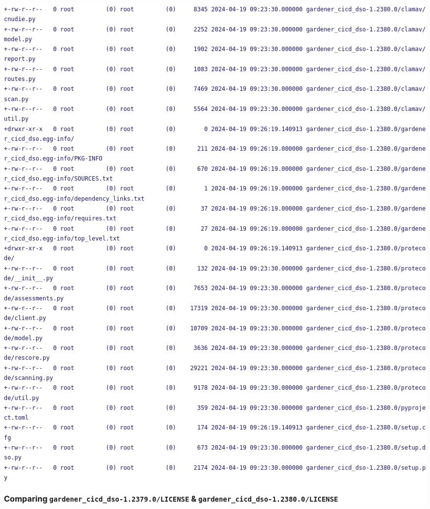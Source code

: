 ```diff
+-rw-r--r--   0 root         (0) root         (0)     8345 2024-04-19 09:23:30.000000 gardener_cicd_dso-1.2380.0/clamav/cnudie.py
+-rw-r--r--   0 root         (0) root         (0)     2252 2024-04-19 09:23:30.000000 gardener_cicd_dso-1.2380.0/clamav/model.py
+-rw-r--r--   0 root         (0) root         (0)     1902 2024-04-19 09:23:30.000000 gardener_cicd_dso-1.2380.0/clamav/report.py
+-rw-r--r--   0 root         (0) root         (0)     1083 2024-04-19 09:23:30.000000 gardener_cicd_dso-1.2380.0/clamav/routes.py
+-rw-r--r--   0 root         (0) root         (0)     7469 2024-04-19 09:23:30.000000 gardener_cicd_dso-1.2380.0/clamav/scan.py
+-rw-r--r--   0 root         (0) root         (0)     5564 2024-04-19 09:23:30.000000 gardener_cicd_dso-1.2380.0/clamav/util.py
+drwxr-xr-x   0 root         (0) root         (0)        0 2024-04-19 09:26:19.140913 gardener_cicd_dso-1.2380.0/gardener_cicd_dso.egg-info/
+-rw-r--r--   0 root         (0) root         (0)      211 2024-04-19 09:26:19.000000 gardener_cicd_dso-1.2380.0/gardener_cicd_dso.egg-info/PKG-INFO
+-rw-r--r--   0 root         (0) root         (0)      670 2024-04-19 09:26:19.000000 gardener_cicd_dso-1.2380.0/gardener_cicd_dso.egg-info/SOURCES.txt
+-rw-r--r--   0 root         (0) root         (0)        1 2024-04-19 09:26:19.000000 gardener_cicd_dso-1.2380.0/gardener_cicd_dso.egg-info/dependency_links.txt
+-rw-r--r--   0 root         (0) root         (0)       37 2024-04-19 09:26:19.000000 gardener_cicd_dso-1.2380.0/gardener_cicd_dso.egg-info/requires.txt
+-rw-r--r--   0 root         (0) root         (0)       27 2024-04-19 09:26:19.000000 gardener_cicd_dso-1.2380.0/gardener_cicd_dso.egg-info/top_level.txt
+drwxr-xr-x   0 root         (0) root         (0)        0 2024-04-19 09:26:19.140913 gardener_cicd_dso-1.2380.0/protecode/
+-rw-r--r--   0 root         (0) root         (0)      132 2024-04-19 09:23:30.000000 gardener_cicd_dso-1.2380.0/protecode/__init__.py
+-rw-r--r--   0 root         (0) root         (0)     7653 2024-04-19 09:23:30.000000 gardener_cicd_dso-1.2380.0/protecode/assessments.py
+-rw-r--r--   0 root         (0) root         (0)    17319 2024-04-19 09:23:30.000000 gardener_cicd_dso-1.2380.0/protecode/client.py
+-rw-r--r--   0 root         (0) root         (0)    10709 2024-04-19 09:23:30.000000 gardener_cicd_dso-1.2380.0/protecode/model.py
+-rw-r--r--   0 root         (0) root         (0)     3636 2024-04-19 09:23:30.000000 gardener_cicd_dso-1.2380.0/protecode/rescore.py
+-rw-r--r--   0 root         (0) root         (0)    29221 2024-04-19 09:23:30.000000 gardener_cicd_dso-1.2380.0/protecode/scanning.py
+-rw-r--r--   0 root         (0) root         (0)     9178 2024-04-19 09:23:30.000000 gardener_cicd_dso-1.2380.0/protecode/util.py
+-rw-r--r--   0 root         (0) root         (0)      359 2024-04-19 09:23:30.000000 gardener_cicd_dso-1.2380.0/pyproject.toml
+-rw-r--r--   0 root         (0) root         (0)      174 2024-04-19 09:26:19.140913 gardener_cicd_dso-1.2380.0/setup.cfg
+-rw-r--r--   0 root         (0) root         (0)      673 2024-04-19 09:23:30.000000 gardener_cicd_dso-1.2380.0/setup.dso.py
+-rw-r--r--   0 root         (0) root         (0)     2174 2024-04-19 09:23:30.000000 gardener_cicd_dso-1.2380.0/setup.py
```

### Comparing `gardener_cicd_dso-1.2379.0/LICENSE` & `gardener_cicd_dso-1.2380.0/LICENSE`
